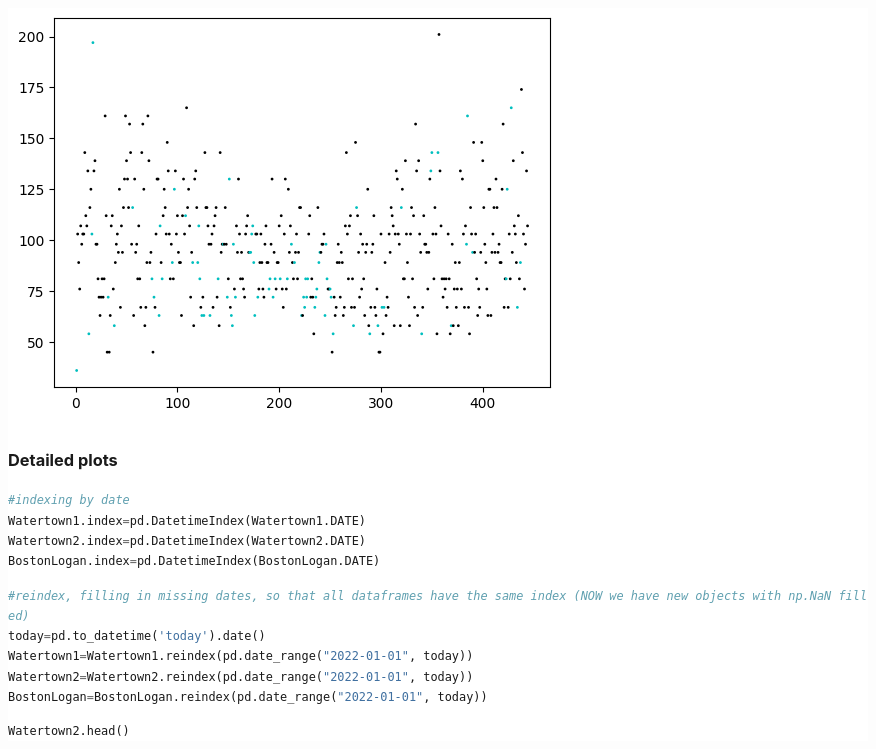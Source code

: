 ![png](output_30_1.png)
    


### Detailed plots


```python
#indexing by date
Watertown1.index=pd.DatetimeIndex(Watertown1.DATE)
Watertown2.index=pd.DatetimeIndex(Watertown2.DATE)
BostonLogan.index=pd.DatetimeIndex(BostonLogan.DATE)
```


```python
#reindex, filling in missing dates, so that all dataframes have the same index (NOW we have new objects with np.NaN filled)
today=pd.to_datetime('today').date()
Watertown1=Watertown1.reindex(pd.date_range("2022-01-01", today))
Watertown2=Watertown2.reindex(pd.date_range("2022-01-01", today))
BostonLogan=BostonLogan.reindex(pd.date_range("2022-01-01", today))
```


```python
Watertown2.head()
```




<div>
<style scoped>
    .dataframe tbody tr th:only-of-type {
        vertical-align: middle;
    }
